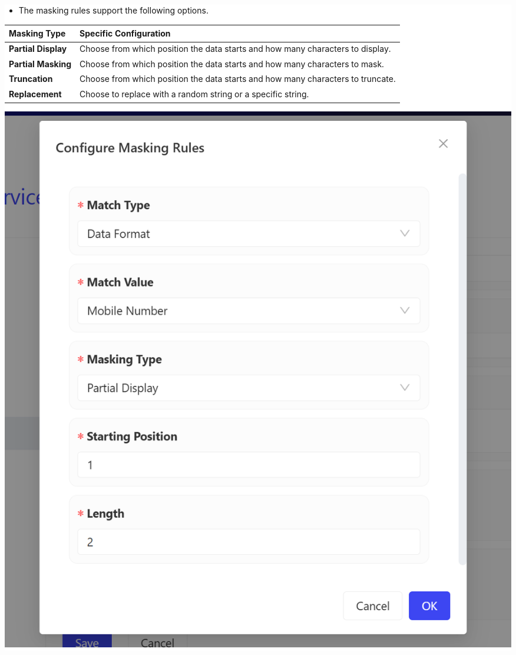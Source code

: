 - The masking rules support the following options.

| **Masking Type**    | **Specific Configuration**                                   |
| :------------------ | :----------------------------------------------------------- |
| **Partial Display** | Choose from which position the data starts and how many characters to display. |
| **Partial Masking** | Choose from which position the data starts and how many characters to mask. |
| **Truncation**      | Choose from which position the data starts and how many characters to truncate. |
| **Replacement**     | Choose to replace with a random string or a specific string. |

![](images/2024-12-10/1c40f472a93bf6b4950e14600d57fef60a6459d3d159be4f385bbe806edb5a43.png)  
